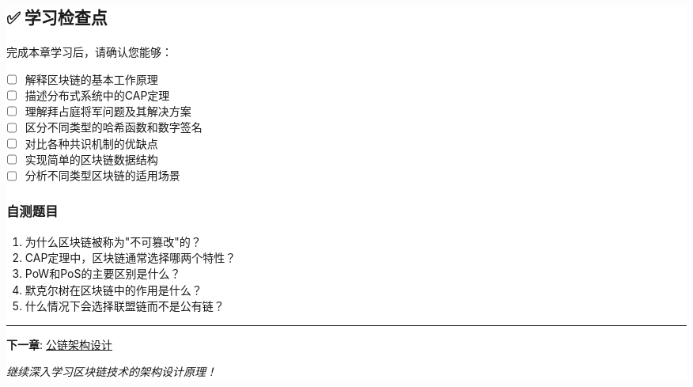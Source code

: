 
## ✅ 学习检查点

完成本章学习后，请确认您能够：

- [ ] 解释区块链的基本工作原理
- [ ] 描述分布式系统中的CAP定理
- [ ] 理解拜占庭将军问题及其解决方案
- [ ] 区分不同类型的哈希函数和数字签名
- [ ] 对比各种共识机制的优缺点
- [ ] 实现简单的区块链数据结构
- [ ] 分析不同类型区块链的适用场景

### 自测题目

1. 为什么区块链被称为"不可篡改"的？
2. CAP定理中，区块链通常选择哪两个特性？
3. PoW和PoS的主要区别是什么？
4. 默克尔树在区块链中的作用是什么？
5. 什么情况下会选择联盟链而不是公有链？

---

**下一章**: [公链架构设计](./02-Blockchain-Architecture.md)

*继续深入学习区块链技术的架构设计原理！*
